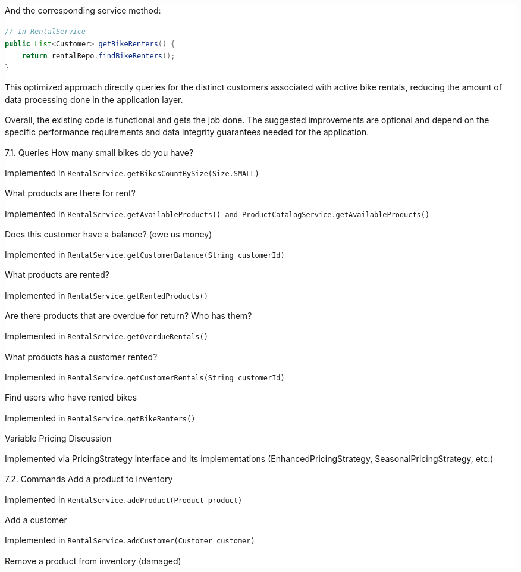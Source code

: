 And the corresponding service method:

```java
// In RentalService
public List<Customer> getBikeRenters() {
    return rentalRepo.findBikeRenters();
}
```

This optimized approach directly queries for the distinct customers associated with active bike rentals, reducing the amount of data processing done in the application layer.

Overall, the existing code is functional and gets the job done. The suggested improvements are optional and depend on the specific performance requirements and data integrity guarantees needed for the application.


7.1. Queries
How many small bikes do you have?

Implemented in ```RentalService.getBikesCountBySize(Size.SMALL)```

What products are there for rent?

Implemented in ```RentalService.getAvailableProducts() and ProductCatalogService.getAvailableProducts()```

Does this customer have a balance? (owe us money)

Implemented in ```RentalService.getCustomerBalance(String customerId)```

What products are rented?

Implemented in ```RentalService.getRentedProducts()```

Are there products that are overdue for return? Who has them?

Implemented in ```RentalService.getOverdueRentals()```

What products has a customer rented?

Implemented in ```RentalService.getCustomerRentals(String customerId)```

Find users who have rented bikes

Implemented in ```RentalService.getBikeRenters()```

Variable Pricing Discussion

Implemented via PricingStrategy interface and its implementations (EnhancedPricingStrategy, SeasonalPricingStrategy, etc.)

7.2. Commands
Add a product to inventory

Implemented in ```RentalService.addProduct(Product product)```

Add a customer

Implemented in ```RentalService.addCustomer(Customer customer)```

Remove a product from inventory (damaged)
